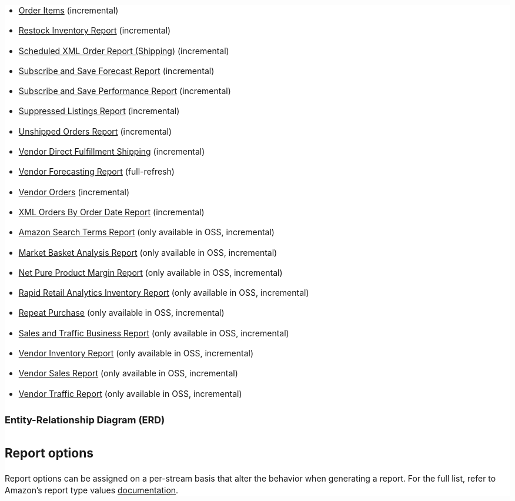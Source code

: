 - [Order Items](https://developer-docs.amazon.com/sp-api/docs/orders-api-v0-reference#getorderitems) \(incremental\)
- [Restock Inventory Report](https://developer-docs.amazon.com/sp-api/docs/report-type-values-fba#fba-inventory-reports) \(incremental\)
- [Scheduled XML Order Report (Shipping)](https://developer-docs.amazon.com/sp-api/docs/report-type-values-order#order-reports) \(incremental\)
- [Subscribe and Save Forecast Report](https://developer-docs.amazon.com/sp-api/docs/report-type-values-fba#fba-subscribe-and-save-reports) \(incremental\)
- [Subscribe and Save Performance Report](https://developer-docs.amazon.com/sp-api/docs/report-type-values-fba#fba-subscribe-and-save-reports) \(incremental\)
- [Suppressed Listings Report](https://developer-docs.amazon.com/sp-api/docs/report-type-values-inventory) \(incremental\)
- [Unshipped Orders Report](https://developer-docs.amazon.com/sp-api/docs/report-type-values-order#order-reports) \(incremental\)
- [Vendor Direct Fulfillment Shipping](https://developer-docs.amazon.com/sp-api/docs/vendor-direct-fulfillment-shipping-api-v1-reference) \(incremental\)
- [Vendor Forecasting Report](https://developer-docs.amazon.com/sp-api/docs/report-type-values-analytics#vendor-retail-analytics-reports) \(full-refresh\)
- [Vendor Orders](https://developer-docs.amazon.com/sp-api/docs/vendor-orders-api-v1-reference#get-vendorordersv1purchaseorders) \(incremental\)
- [XML Orders By Order Date Report](https://developer-docs.amazon.com/sp-api/docs/report-type-values-order#order-tracking-reports) \(incremental\)

- [Amazon Search Terms Report](https://developer-docs.amazon.com/sp-api/docs/report-type-values-analytics#brand-analytics-reports) \(only available in OSS, incremental\)
- [Market Basket Analysis Report](https://developer-docs.amazon.com/sp-api/docs/report-type-values-analytics#brand-analytics-reports) \(only available in OSS, incremental\)
- [Net Pure Product Margin Report](https://developer-docs.amazon.com/sp-api/docs/report-type-values-analytics#vendor-retail-analytics-reports) \(only available in OSS, incremental\)
- [Rapid Retail Analytics Inventory Report](https://developer-docs.amazon.com/sp-api/docs/report-type-values-analytics#vendor-retail-analytics-reports) \(only available in OSS, incremental\)
- [Repeat Purchase](https://developer-docs.amazon.com/sp-api/docs/report-type-values-analytics#brand-analytics-reports) \(only available in OSS, incremental\)
- [Sales and Traffic Business Report](https://developer-docs.amazon.com/sp-api/docs/report-type-values-analytics#seller-retail-analytics-reports) \(only available in OSS, incremental\)
- [Vendor Inventory Report](https://developer-docs.amazon.com/sp-api/docs/report-type-values-analytics#vendor-retail-analytics-reports) \(only available in OSS, incremental\)
- [Vendor Sales Report](https://developer-docs.amazon.com/sp-api/docs/report-type-values-analytics#vendor-retail-analytics-reports) \(only available in OSS, incremental\)
- [Vendor Traffic Report](https://developer-docs.amazon.com/sp-api/docs/report-type-values-analytics#vendor-retail-analytics-reports) \(only available in OSS, incremental\)


<HideInUI>

### Entity-Relationship Diagram (ERD)
<EntityRelationshipDiagram></EntityRelationshipDiagram>
</HideInUI>

## Report options

Report options can be assigned on a per-stream basis that alter the behavior when generating a report.
For the full list, refer to Amazon’s report type values [documentation](https://developer-docs.amazon.com/sp-api/docs/report-type-values).
